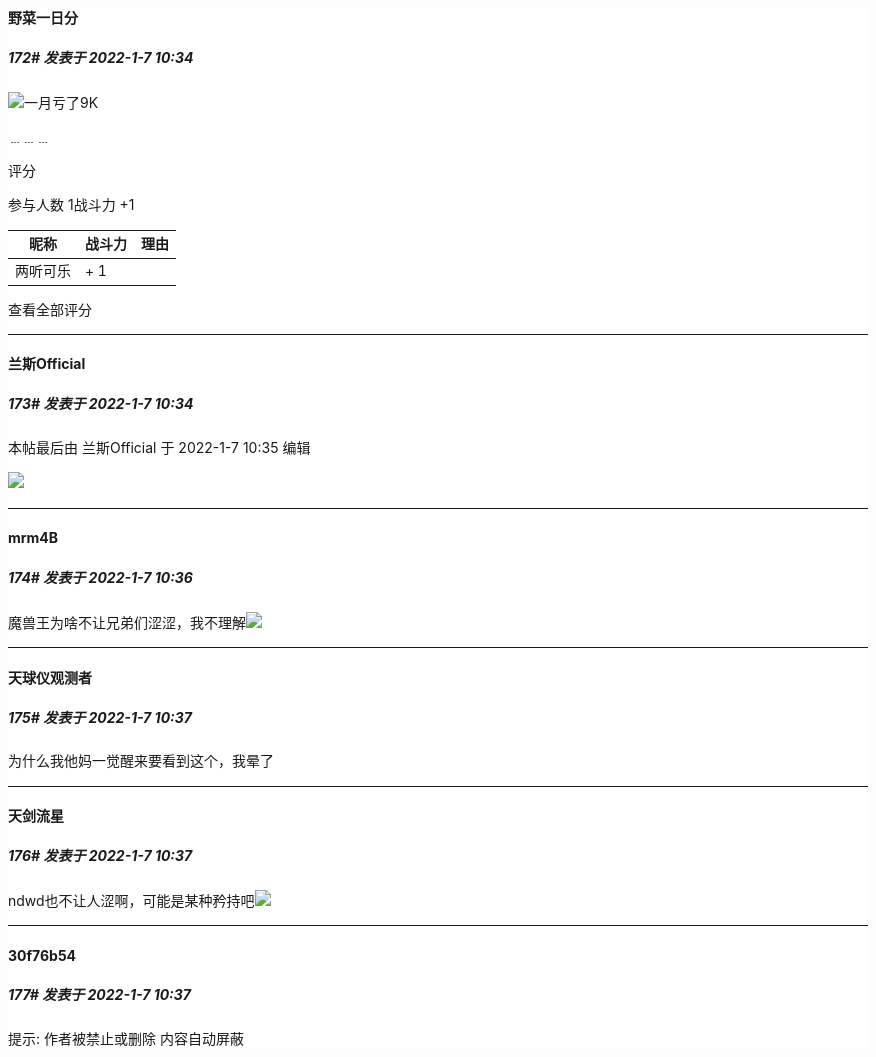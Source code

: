####  野菜一日分  
##### 172#       发表于 2022-1-7 10:34

<img src="https://static.saraba1st.com/image/smiley/face2017/009.gif" referrerpolicy="no-referrer">一月亏了9K

﹍﹍﹍

评分

 参与人数 1战斗力 +1

|昵称|战斗力|理由|
|----|---|---|
| 两听可乐| + 1||

查看全部评分

*****

####  兰斯Official  
##### 173#       发表于 2022-1-7 10:34

 本帖最后由 兰斯Official 于 2022-1-7 10:35 编辑 

<img src="https://static.saraba1st.com/image/smiley/face2017/169.gif" referrerpolicy="no-referrer">

*****

####  mrm4B  
##### 174#       发表于 2022-1-7 10:36

魔兽王为啥不让兄弟们涩涩，我不理解<img src="https://static.saraba1st.com/image/smiley/face2017/125.png" referrerpolicy="no-referrer">

*****

####  天球仪观测者  
##### 175#       发表于 2022-1-7 10:37

为什么我他妈一觉醒来要看到这个，我晕了

*****

####  天剑流星  
##### 176#       发表于 2022-1-7 10:37

ndwd也不让人涩啊，可能是某种矜持吧<img src="https://static.saraba1st.com/image/smiley/face2017/009.gif" referrerpolicy="no-referrer">

*****

####  30f76b54  
##### 177#       发表于 2022-1-7 10:37

提示: 作者被禁止或删除 内容自动屏蔽
